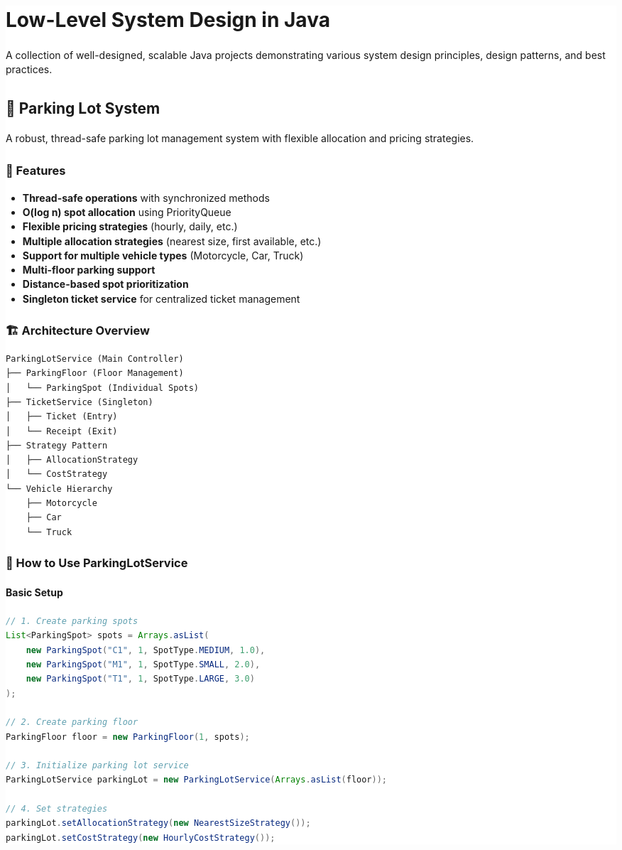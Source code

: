 # Low-Level System Design in Java

A collection of well-designed, scalable Java projects demonstrating various system design principles, design patterns, and best practices.

## 🚗 Parking Lot System

A robust, thread-safe parking lot management system with flexible allocation and pricing strategies.

### 🎯 Features

- **Thread-safe operations** with synchronized methods
- **O(log n) spot allocation** using PriorityQueue
- **Flexible pricing strategies** (hourly, daily, etc.)
- **Multiple allocation strategies** (nearest size, first available, etc.)
- **Support for multiple vehicle types** (Motorcycle, Car, Truck)
- **Multi-floor parking support**
- **Distance-based spot prioritization**
- **Singleton ticket service** for centralized ticket management

### 🏗️ Architecture Overview

```
ParkingLotService (Main Controller)
├── ParkingFloor (Floor Management)
│   └── ParkingSpot (Individual Spots)
├── TicketService (Singleton)
│   ├── Ticket (Entry)
│   └── Receipt (Exit)
├── Strategy Pattern
│   ├── AllocationStrategy
│   └── CostStrategy
└── Vehicle Hierarchy
    ├── Motorcycle
    ├── Car
    └── Truck
```

### 🚀 How to Use ParkingLotService

#### Basic Setup

```java
// 1. Create parking spots
List<ParkingSpot> spots = Arrays.asList(
    new ParkingSpot("C1", 1, SpotType.MEDIUM, 1.0),
    new ParkingSpot("M1", 1, SpotType.SMALL, 2.0),
    new ParkingSpot("T1", 1, SpotType.LARGE, 3.0)
);

// 2. Create parking floor
ParkingFloor floor = new ParkingFloor(1, spots);

// 3. Initialize parking lot service
ParkingLotService parkingLot = new ParkingLotService(Arrays.asList(floor));

// 4. Set strategies
parkingLot.setAllocationStrategy(new NearestSizeStrategy());
parkingLot.setCostStrategy(new HourlyCostStrategy());
```
